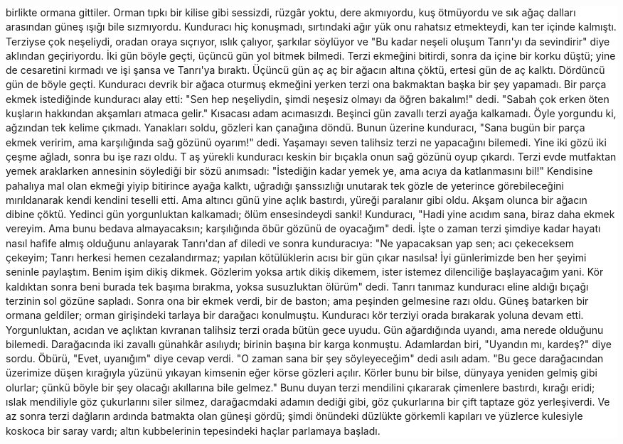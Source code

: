 birlikte ormana gittiler.
Orman tıpkı bir kilise gibi sessizdi, rüzgâr yoktu, dere akmıyordu, kuş
ötmüyordu ve sık ağaç dalları arasından güneş ışığı bile sızmıyordu.
Kunduracı hiç konuşmadı, sırtındaki ağır yük onu rahatsız etmekteydi,
kan ter içinde kalmıştı.
Terziyse çok neşeliydi, oradan oraya sıçrıyor, ıslık çalıyor, şarkılar
söylüyor ve "Bu kadar neşeli oluşum Tanrı'yı da sevindirir" diye
aklından geçiriyordu.
İki gün böyle geçti, üçüncü gün yol bitmek bilmedi. Terzi ekmeğini
bitirdi, sonra da içine bir korku düştü; yine de cesaretini kırmadı ve
işi şansa ve Tanrı'ya bıraktı.
Üçüncü gün aç aç bir ağacın altına çöktü, ertesi gün de aç kalktı.
Dördüncü gün de böyle geçti. Kunduracı devrik bir ağaca oturmuş ekmeğini
yerken terzi ona bakmaktan başka bir şey yapamadı. Bir parça ekmek
istediğinde kunduracı alay etti: "Sen hep neşeliydin, şimdi neşesiz
olmayı da öğren bakalım!" dedi. "Sabah çok erken öten kuşların
hakkından akşamları atmaca gelir." Kısacası adam acımasızdı.
Beşinci gün zavallı terzi ayağa kalkamadı. Öyle yorgundu ki, ağzından
tek kelime çıkmadı. Yanakları soldu, gözleri kan çanağına döndü.
Bunun üzerine kunduracı, "Sana bugün bir parça ekmek veririm, ama
karşılığında sağ gözünü oyarım!" dedi.
Yaşamayı seven talihsiz terzi ne yapacağını bilemedi. Yine iki gözü iki
çeşme ağladı, sonra bu işe razı oldu. T aş yürekli kunduracı keskin bir
bıçakla onun sağ gözünü oyup çıkardı. Terzi evde mutfaktan yemek
araklarken annesinin söylediği bir sözü anımsadı: "İstediğin kadar
yemek ye, ama acıya da katlanmasını bil!"
Kendisine pahalıya mal olan ekmeği yiyip bitirince ayağa kalktı,
uğradığı şanssızlığı unutarak tek gözle de yeterince görebileceğini
mırıldanarak kendi kendini teselli etti.
Ama altıncı günü yine açlık bastırdı, yüreği paralanır gibi oldu. Akşam
olunca bir ağacın dibine çöktü.
Yedinci gün yorgunluktan kalkamadı; ölüm ensesindeydi sanki!
Kunduracı, "Hadi yine acıdım sana, biraz daha ekmek vereyim. Ama bunu
bedava almayacaksın; karşılığında öbür gözünü de oyacağım" dedi.
İşte o zaman terzi şimdiye kadar hayatı nasıl hafife almış olduğunu
anlayarak Tanrı'dan af diledi ve sonra kunduracıya:
"Ne yapacaksan yap sen; acı çekeceksem çekeyim; Tanrı herkesi hemen
cezalandırmaz; yapılan kötülüklerin acısı bir gün çıkar nasılsa! İyi
günlerimizde ben her şeyimi seninle paylaştım. Benim işim dikiş dikmek.
Gözlerim yoksa artık dikiş dikemem, ister istemez dilenciliğe
başlayacağım yani. Kör kaldıktan sonra beni burada tek başıma bırakma,
yoksa susuzluktan ölürüm" dedi.
Tanrı tanımaz kunduracı eline aldığı bıçağı terzinin sol gözüne sapladı.
Sonra ona bir ekmek verdi, bir de baston; ama peşinden gelmesine razı
oldu.
Güneş batarken bir ormana geldiler; orman girişindeki tarlaya bir
darağacı konulmuştu. Kunduracı kör terziyi orada bırakarak yoluna devam
etti.
Yorgunluktan, acıdan ve açlıktan kıvranan talihsiz terzi orada bütün
gece uyudu. Gün ağardığında uyandı, ama nerede olduğunu bilemedi.
Darağacında iki zavallı günahkâr asılıydı; birinin başına bir karga
konmuştu.
Adamlardan biri, "Uyandın mı, kardeş?" diye sordu.
Öbürü, "Evet, uyanığım" diye cevap verdi.
"O zaman sana bir şey söyleyeceğim" dedi asılı adam. "Bu gece
darağacından üzerimize düşen kırağıyla yüzünü yıkayan kimsenin eğer
körse gözleri açılır. Körler bunu bir bilse, dünyaya yeniden gelmiş gibi
olurlar; çünkü böyle bir şey olacağı akıllarına bile gelmez."
Bunu duyan terzi mendilini çıkararak çimenlere bastırdı, kırağı eridi;
ıslak mendiliyle göz çukurlarını siler silmez, darağacmdaki adamın
dediği gibi, göz çukurlarına bir çift taptaze göz yerleşiverdi.
Ve az sonra terzi dağların ardında batmakta olan güneşi gördü; şimdi
önündeki düzlükte görkemli kapıları ve yüzlerce kulesiyle koskoca bir
saray vardı; altın kubbelerinin tepesindeki haçlar parlamaya başladı.